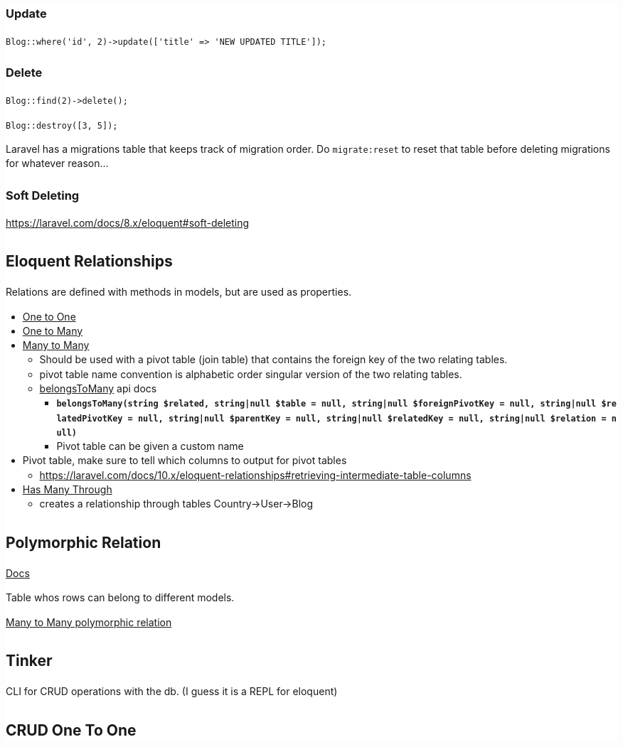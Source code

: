 
### Update

`Blog::where('id', 2)->update(['title' => 'NEW UPDATED TITLE']);`

### Delete

`Blog::find(2)->delete();`

`Blog::destroy([3, 5]);`

Laravel has a migrations table that keeps track of migration order. Do `migrate:reset`  to reset that table before deleting migrations for whatever reason…

### Soft Deleting

https://laravel.com/docs/8.x/eloquent#soft-deleting

## Eloquent Relationships

Relations are defined with methods in models, but are used as properties.

- [One to One](https://laravel.com/docs/8.x/eloquent-relationships#one-to-one)
- [One to Many](https://laravel.com/docs/8.x/eloquent-relationships#one-to-many)
- [Many to Many](https://laravel.com/docs/8.x/eloquent-relationships#many-to-many)
    - Should be used with a pivot table (join table) that contains the foreign key of the two relating tables.
    - pivot table name convention is alphabetic order singular version of the two relating tables.
    - [belongsToMany](https://laravel.com/api/7.x/Illuminate/Database/Eloquent/Model.html#method_belongsToMany) api docs
        - ****`belongsToMany(string $related, string|null $table = null, string|null $foreignPivotKey = null, string|null $relatedPivotKey = null, string|null $parentKey = null, string|null $relatedKey = null, string|null $relation = null)`****
        - Pivot table can be given a custom name
- Pivot table, make sure to tell which columns to output for pivot tables
    - https://laravel.com/docs/10.x/eloquent-relationships#retrieving-intermediate-table-columns
- [Has Many Through](https://laravel.com/docs/8.x/eloquent-relationships#has-many-through)
    - creates a relationship through tables Country→User→Blog

## Polymorphic Relation

[Docs](https://laravel.com/docs/8.x/eloquent-relationships#polymorphic-relationships)

Table whos rows can belong to different models.

[Many to Many polymorphic relation](https://laravel.com/docs/10.x/eloquent-relationships#many-to-many-polymorphic-relations)

## Tinker

CLI for CRUD operations with the db. (I guess it is a REPL for eloquent)

## CRUD One To One
